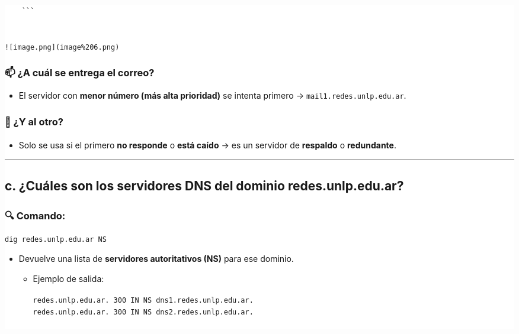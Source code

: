         ```
        
    
    ![image.png](image%206.png)
    

### 📫 ¿A cuál se entrega el correo?

- El servidor con **menor número (más alta prioridad)** se intenta primero → `mail1.redes.unlp.edu.ar`.

### 🔄 ¿Y al otro?

- Solo se usa si el primero **no responde** o **está caído** → es un servidor de **respaldo** o **redundante**.

---

## **c. ¿Cuáles son los servidores DNS del dominio redes.unlp.edu.ar?**

### 🔍 Comando:

```bash
dig redes.unlp.edu.ar NS

```

- Devuelve una lista de **servidores autoritativos (NS)** para ese dominio.
    - Ejemplo de salida:
        
        ```
        redes.unlp.edu.ar. 300 IN NS dns1.redes.unlp.edu.ar.
        redes.unlp.edu.ar. 300 IN NS dns2.redes.unlp.edu.ar.
        